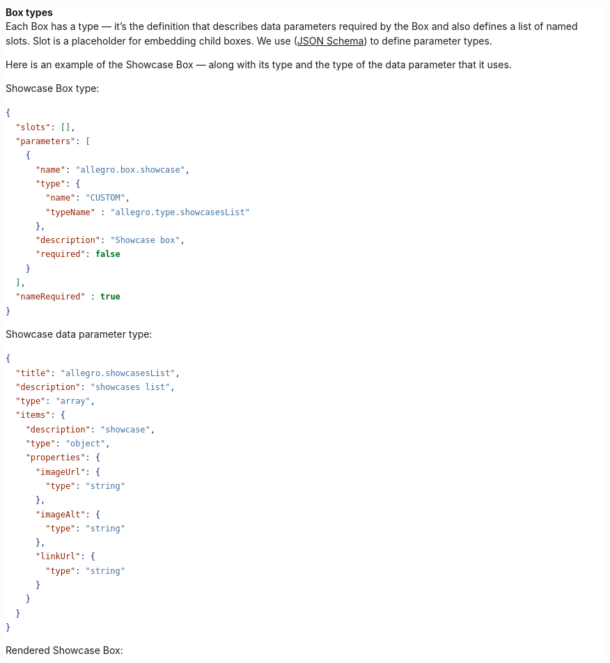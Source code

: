 **Box types** <br/>
Each Box has a type — it’s the definition that describes data parameters required
by the Box and also defines a list of named slots. Slot is a placeholder for embedding child boxes.
We use ([JSON Schema](http://json-schema.org/)) to define parameter types.

Here is an example of the Showcase Box — along with its type and the type of the data parameter that it uses.

Showcase Box type:

```json
{
  "slots": [],
  "parameters": [
    {
      "name": "allegro.box.showcase",
      "type": {
        "name": "CUSTOM",
        "typeName" : "allegro.type.showcasesList"
      },
      "description": "Showcase box",
      "required": false
    }
  ],
  "nameRequired" : true
}
```

Showcase data parameter type:

```json
{
  "title": "allegro.showcasesList",
  "description": "showcases list",
  "type": "array",
  "items": {
    "description": "showcase",
    "type": "object",
    "properties": {
      "imageUrl": {
        "type": "string"
      },
      "imageAlt": {
        "type": "string"
      },
      "linkUrl": {
        "type": "string"
      }
    }
  }
}
```

Rendered Showcase Box:
